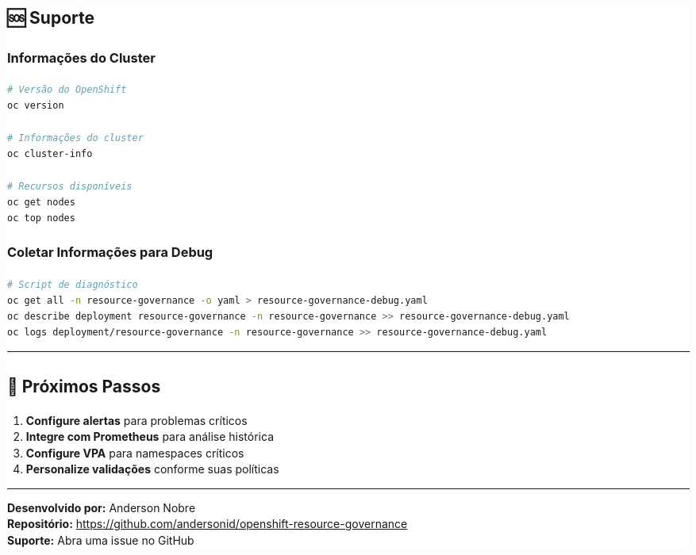 ## 🆘 Suporte

### Informações do Cluster
```bash
# Versão do OpenShift
oc version

# Informações do cluster
oc cluster-info

# Recursos disponíveis
oc get nodes
oc top nodes
```

### Coletar Informações para Debug
```bash
# Script de diagnóstico
oc get all -n resource-governance -o yaml > resource-governance-debug.yaml
oc describe deployment resource-governance -n resource-governance >> resource-governance-debug.yaml
oc logs deployment/resource-governance -n resource-governance >> resource-governance-debug.yaml
```

---

## 🎯 Próximos Passos

1. **Configure alertas** para problemas críticos
2. **Integre com Prometheus** para análise histórica
3. **Configure VPA** para namespaces críticos
4. **Personalize validações** conforme suas políticas

---

**Desenvolvido por:** Anderson Nobre  
**Repositório:** https://github.com/andersonid/openshift-resource-governance  
**Suporte:** Abra uma issue no GitHub
